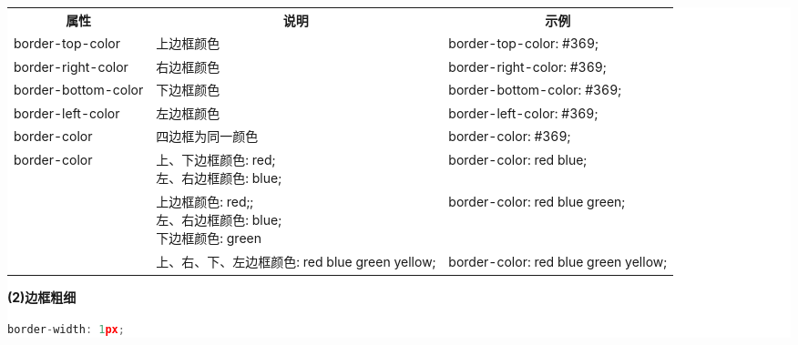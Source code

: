 <table>
	<tr>
		<th>属性</th>
   		<th>说明</th>
   		<th>示例</th>
	</tr>
	<tr>
   		<td>border-top-color</td>
   		<td>上边框颜色</td>
  		<td>border-top-color: #369;</td>
 	</tr>
 	<tr>
   		<td>border-right-color</td>
   		<td>右边框颜色</td>
  		<td>border-right-color: #369;</td>
  	</tr>
	<tr>
   		<td>border-bottom-color</td>
  	 	<td>下边框颜色</td>
   		<td>border-bottom-color: #369;</td>
 	</tr>
 	<tr>
   		<td>border-left-color</td>
   		<td>左边框颜色</td>
  		<td>border-left-color: #369;</td>
 	</tr>
 	<tr>
   		<td>border-color</td>
   		<td>四边框为同一颜色</td>
   		<td>border-color: #369;</td>
  	</tr>
  	<tr>
   		<td rowspan="7">border-color</td>
   		<td rowspan="2">上、下边框颜色: red;<br> 左、右边框颜色: blue;</td>
   		<td rowspan="2">border-color: red blue;</td>
  	</tr>
  	<tr></tr>
  	<tr>
 		 <td rowspan="3">上边框颜色: red;;<br>左、右边框颜色: blue;<br>下边框颜色: green</td>
   		<td rowspan="3">border-color: red blue green;</td>
  	</tr>
  	<tr></tr>
  	<tr></tr>
  	<tr>
  		<td rowspan="2">上、右、下、左边框颜色: red blue green yellow;</td>
   		<td rowspan="2">border-color: red blue green yellow;</td>		
   	</tr>
</table>

**(2)边框粗细**

```javascript
border-width: 1px;
```

